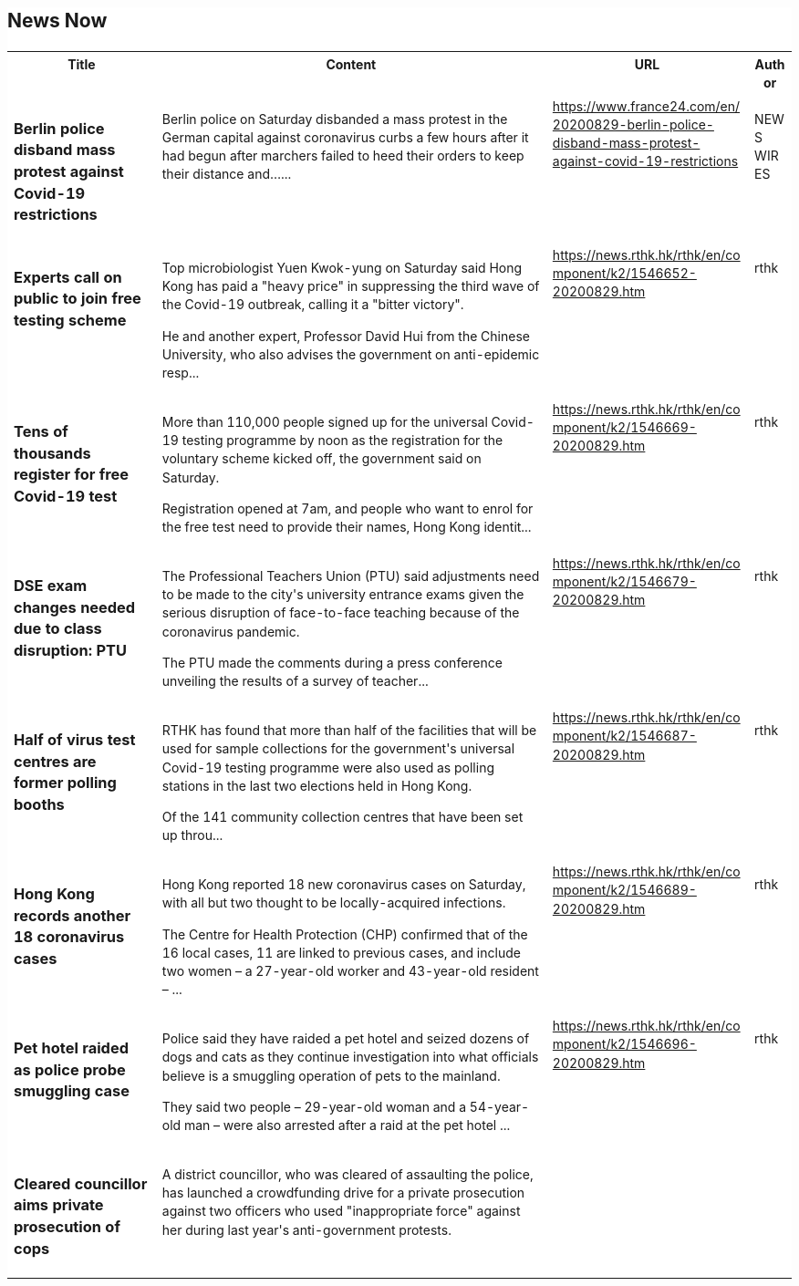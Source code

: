 <h2>News Now</h2><table><tr><th>Title</th><th>Content</th><th>URL</th><th>Author</th></tr>
<tr><td><h3>Berlin police disband mass protest against Covid-19 restrictions</h3></td><td><p>Berlin police on Saturday disbanded a mass protest in the German capital against coronavirus curbs a few hours after it had begun after marchers failed to heed their orders to keep their distance and…...</p></td><td><a href=https://www.france24.com/en/20200829-berlin-police-disband-mass-protest-against-covid-19-restrictions>https://www.france24.com/en/20200829-berlin-police-disband-mass-protest-against-covid-19-restrictions</a></td><td><p>NEWS WIRES</p></td></tr><tr><td><h3>Experts call on public to join free testing scheme</h3></td><td><p>Top microbiologist Yuen Kwok-yung on Saturday said Hong Kong has paid a &#34;heavy price&#34; in suppressing the third wave of the Covid-19 outbreak, calling it a &#34;bitter victory&#34;. 

He and another expert, Professor David Hui from the Chinese University, who also advises the government on anti-epidemic resp...</p></td><td><a href=https://news.rthk.hk/rthk/en/component/k2/1546652-20200829.htm>https://news.rthk.hk/rthk/en/component/k2/1546652-20200829.htm</a></td><td><p>rthk</p></td></tr><tr><td><h3>Tens of thousands register for free Covid-19 test</h3></td><td><p>More than 110,000 people signed up for the universal Covid-19 testing programme by noon as the registration for the voluntary scheme kicked off, the government said on Saturday.

Registration opened at 7am, and people who want to enrol for the free test need to provide their names, Hong Kong identit...</p></td><td><a href=https://news.rthk.hk/rthk/en/component/k2/1546669-20200829.htm>https://news.rthk.hk/rthk/en/component/k2/1546669-20200829.htm</a></td><td><p>rthk</p></td></tr><tr><td><h3>DSE exam changes needed due to class disruption: PTU</h3></td><td><p>The Professional Teachers Union (PTU) said adjustments need to be made to the city&#39;s university entrance exams given the serious disruption of face-to-face teaching because of the coronavirus pandemic. 

The PTU made the comments during a press conference unveiling the results of a survey of teacher...</p></td><td><a href=https://news.rthk.hk/rthk/en/component/k2/1546679-20200829.htm>https://news.rthk.hk/rthk/en/component/k2/1546679-20200829.htm</a></td><td><p>rthk</p></td></tr><tr><td><h3>Half of virus test centres are former polling booths</h3></td><td><p>RTHK has found that more than half of the facilities that will be used for sample collections for the government&#39;s universal Covid-19 testing programme were also used as polling stations in the last two elections held in Hong Kong.

Of the 141 community collection centres that have been set up throu...</p></td><td><a href=https://news.rthk.hk/rthk/en/component/k2/1546687-20200829.htm>https://news.rthk.hk/rthk/en/component/k2/1546687-20200829.htm</a></td><td><p>rthk</p></td></tr><tr><td><h3>Hong Kong records another 18 coronavirus cases</h3></td><td><p>Hong Kong reported 18 new coronavirus cases on Saturday, with all but two thought to be locally-acquired infections.

The Centre for Health Protection (CHP) confirmed that of the 16 local cases, 11 are linked to previous cases, and include two women – a 27-year-old worker and 43-year-old resident – ...</p></td><td><a href=https://news.rthk.hk/rthk/en/component/k2/1546689-20200829.htm>https://news.rthk.hk/rthk/en/component/k2/1546689-20200829.htm</a></td><td><p>rthk</p></td></tr><tr><td><h3>Pet hotel raided as police probe smuggling case</h3></td><td><p>Police said they have raided a pet hotel and seized dozens of dogs and cats as they continue investigation into what officials believe is a smuggling operation of pets to the mainland.

They said two people – 29-year-old woman and a 54-year-old man – were also arrested after a raid at the pet hotel ...</p></td><td><a href=https://news.rthk.hk/rthk/en/component/k2/1546696-20200829.htm>https://news.rthk.hk/rthk/en/component/k2/1546696-20200829.htm</a></td><td><p>rthk</p></td></tr><tr><td><h3>Cleared councillor aims private prosecution of cops</h3></td><td><p>A district councillor, who was cleared of assaulting the police, has launched a crowdfunding drive for a private prosecution against two officers who used &#34;inappropriate force&#34; against her during last year&#39;s anti-government protests.
